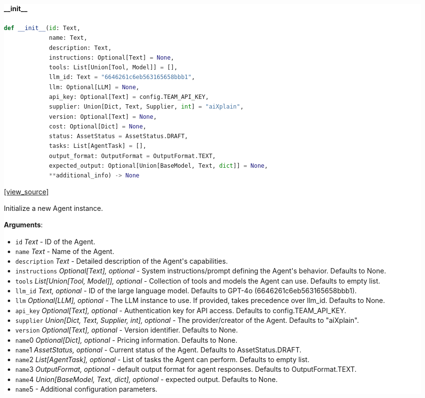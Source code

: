 #### \_\_init\_\_

```python
def __init__(id: Text,
             name: Text,
             description: Text,
             instructions: Optional[Text] = None,
             tools: List[Union[Tool, Model]] = [],
             llm_id: Text = "6646261c6eb563165658bbb1",
             llm: Optional[LLM] = None,
             api_key: Optional[Text] = config.TEAM_API_KEY,
             supplier: Union[Dict, Text, Supplier, int] = "aiXplain",
             version: Optional[Text] = None,
             cost: Optional[Dict] = None,
             status: AssetStatus = AssetStatus.DRAFT,
             tasks: List[AgentTask] = [],
             output_format: OutputFormat = OutputFormat.TEXT,
             expected_output: Optional[Union[BaseModel, Text, dict]] = None,
             **additional_info) -> None
```

[[view_source]](https://github.com/aixplain/aiXplain/blob/main/aixplain/modules/agent/__init__.py#L80)

Initialize a new Agent instance.

**Arguments**:

- `id` _Text_ - ID of the Agent.
- `name` _Text_ - Name of the Agent.
- `description` _Text_ - Detailed description of the Agent&#x27;s capabilities.
- `instructions` _Optional[Text], optional_ - System instructions/prompt defining
  the Agent&#x27;s behavior. Defaults to None.
- `tools` _List[Union[Tool, Model]], optional_ - Collection of tools and models
  the Agent can use. Defaults to empty list.
- `llm_id` _Text, optional_ - ID of the large language model. Defaults to GPT-4o
  (6646261c6eb563165658bbb1).
- `llm` _Optional[LLM], optional_ - The LLM instance to use. If provided, takes
  precedence over llm_id. Defaults to None.
- `api_key` _Optional[Text], optional_ - Authentication key for API access.
  Defaults to config.TEAM_API_KEY.
- `supplier` _Union[Dict, Text, Supplier, int], optional_ - The provider/creator
  of the Agent. Defaults to &quot;aiXplain&quot;.
- `version` _Optional[Text], optional_ - Version identifier. Defaults to None.
- `name`0 _Optional[Dict], optional_ - Pricing information. Defaults to None.
- `name`1 _AssetStatus, optional_ - Current status of the Agent.
  Defaults to AssetStatus.DRAFT.
- `name`2 _List[AgentTask], optional_ - List of tasks the Agent can perform.
  Defaults to empty list.
- `name`3 _OutputFormat, optional_ - default output format for agent responses. Defaults to OutputFormat.TEXT.
- `name`4 _Union[BaseModel, Text, dict], optional_ - expected output. Defaults to None.
- `name`5 - Additional configuration parameters.
